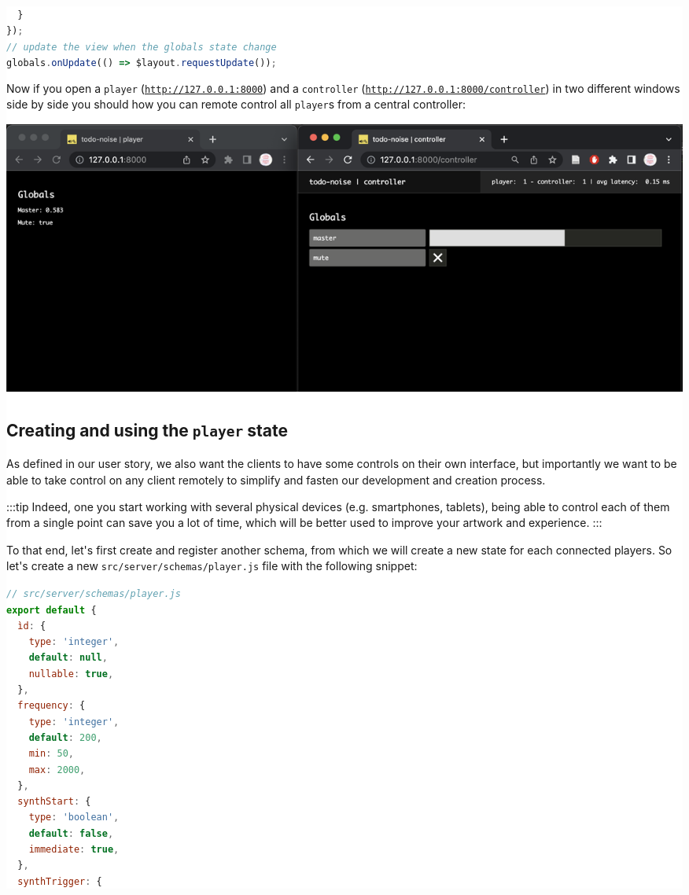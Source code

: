 ```js {5-31}
  }
});
// update the view when the globals state change
globals.onUpdate(() => $layout.requestUpdate());
```

Now if you open a `player` ([`http://127.0.0.1:8000`](http://127.0.0.1:8000)) and a `controller` ([`http://127.0.0.1:8000/controller`](http://127.0.0.1:8000/controller)) in two different windows side by side you should how you can remote control all `player`s from a central controller:

![globals-player-controller](../assets/tutorials/todo-noise/globals-player-controller.png)

## Creating and using the `player` state

As defined in our user story, we also want the clients to have some controls on their own interface, but importantly we want to be able to take control on any client remotely to simplify and fasten our development and creation process.

:::tip
Indeed, one you start working with several physical devices (e.g. smartphones, tablets), being able to control each of them from a single point can save you a lot of time, which will be better used to improve your artwork and experience. 
:::

To that end, let's first create and register another schema, from which we will create a new state for each connected players. So let's create a new `src/server/schemas/player.js` file with the following snippet:

```js
// src/server/schemas/player.js
export default {
  ìd: {
    type: 'integer',
    default: null,
    nullable: true,
  },
  frequency: {
    type: 'integer',
    default: 200,
    min: 50,
    max: 2000,
  },
  synthStart: {
    type: 'boolean',
    default: false,
    immediate: true,
  },
  synthTrigger: {
```